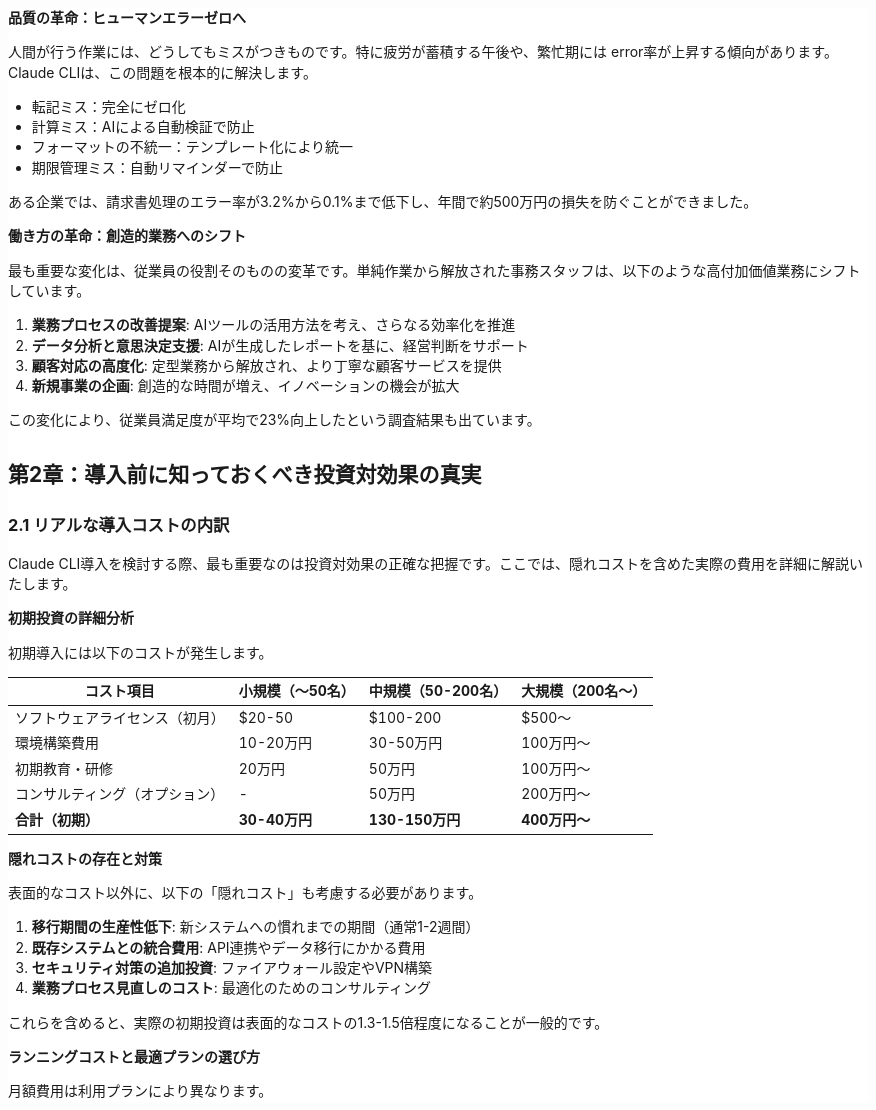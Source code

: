 **品質の革命：ヒューマンエラーゼロへ**

人間が行う作業には、どうしてもミスがつきものです。特に疲労が蓄積する午後や、繁忙期には error率が上昇する傾向があります。Claude CLIは、この問題を根本的に解決します。

- 転記ミス：完全にゼロ化
- 計算ミス：AIによる自動検証で防止
- フォーマットの不統一：テンプレート化により統一
- 期限管理ミス：自動リマインダーで防止

ある企業では、請求書処理のエラー率が3.2%から0.1%まで低下し、年間で約500万円の損失を防ぐことができました。

**働き方の革命：創造的業務へのシフト**

最も重要な変化は、従業員の役割そのものの変革です。単純作業から解放された事務スタッフは、以下のような高付加価値業務にシフトしています。

1. **業務プロセスの改善提案**: AIツールの活用方法を考え、さらなる効率化を推進
2. **データ分析と意思決定支援**: AIが生成したレポートを基に、経営判断をサポート
3. **顧客対応の高度化**: 定型業務から解放され、より丁寧な顧客サービスを提供
4. **新規事業の企画**: 創造的な時間が増え、イノベーションの機会が拡大

この変化により、従業員満足度が平均で23%向上したという調査結果も出ています。

## 第2章：導入前に知っておくべき投資対効果の真実

### 2.1 リアルな導入コストの内訳

Claude CLI導入を検討する際、最も重要なのは投資対効果の正確な把握です。ここでは、隠れコストを含めた実際の費用を詳細に解説いたします。

**初期投資の詳細分析**

初期導入には以下のコストが発生します。

| コスト項目 | 小規模（～50名） | 中規模（50-200名） | 大規模（200名～） |
|-----------|----------------|------------------|-----------------|
| ソフトウェアライセンス（初月） | $20-50 | $100-200 | $500～ |
| 環境構築費用 | 10-20万円 | 30-50万円 | 100万円～ |
| 初期教育・研修 | 20万円 | 50万円 | 100万円～ |
| コンサルティング（オプション） | - | 50万円 | 200万円～ |
| **合計（初期）** | **30-40万円** | **130-150万円** | **400万円～** |

**隠れコストの存在と対策**

表面的なコスト以外に、以下の「隠れコスト」も考慮する必要があります。

1. **移行期間の生産性低下**: 新システムへの慣れまでの期間（通常1-2週間）
2. **既存システムとの統合費用**: API連携やデータ移行にかかる費用
3. **セキュリティ対策の追加投資**: ファイアウォール設定やVPN構築
4. **業務プロセス見直しのコスト**: 最適化のためのコンサルティング

これらを含めると、実際の初期投資は表面的なコストの1.3-1.5倍程度になることが一般的です。

**ランニングコストと最適プランの選び方**

月額費用は利用プランにより異なります。
